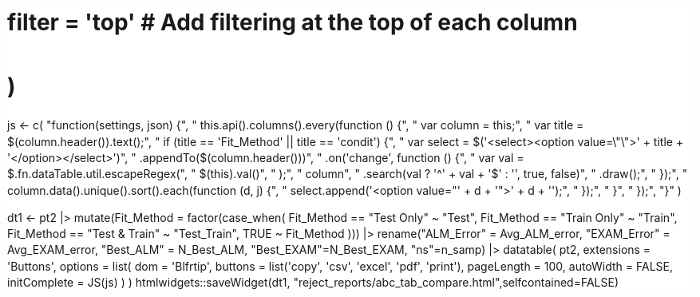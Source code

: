 #   filter = 'top' # Add filtering at the top of each column
# )




js <- c(
  "function(settings, json) {",
  "  this.api().columns().every(function () {",
  "    var column = this;",
  "    var title = $(column.header()).text();",
  "    if (title == 'Fit_Method' || title == 'condit') {",
  "      var select = $('<select><option value=\"\">' + title + '</option></select>')",
  "        .appendTo($(column.header()))",
  "        .on('change', function () {",
  "          var val = $.fn.dataTable.util.escapeRegex(",
  "            $(this).val()",
  "          );",
  "          column",
  "            .search(val ? '^' + val + '$' : '', true, false)",
  "            .draw();",
  "        });",
  "      column.data().unique().sort().each(function (d, j) {",
  "        select.append('<option value=\"' + d + '\">' + d + '</option>');",
  "      });",
  "    }",
  "  });",
  "}"
)


dt1 <- pt2 |> 
  mutate(Fit_Method = factor(case_when(
    Fit_Method == "Test Only" ~ "Test",
    Fit_Method == "Train Only" ~ "Train",
    Fit_Method == "Test & Train" ~ "Test_Train", 
    TRUE ~ Fit_Method
  ))) |>
  rename("ALM_Error" = Avg_ALM_error, "EXAM_Error" = Avg_EXAM_error,
         "Best_ALM" = N_Best_ALM, "Best_EXAM"=N_Best_EXAM,
         "ns"=n_samp) |>
datatable(
  pt2,
  extensions = 'Buttons',
  options = list(
    dom = 'Blfrtip',
    buttons = list('copy', 'csv', 'excel', 'pdf', 'print'),
    pageLength = 100,
    autoWidth = FALSE,
    initComplete = JS(js)
  )
)
htmlwidgets::saveWidget(dt1, "reject_reports/abc_tab_compare.html",selfcontained=FALSE)


